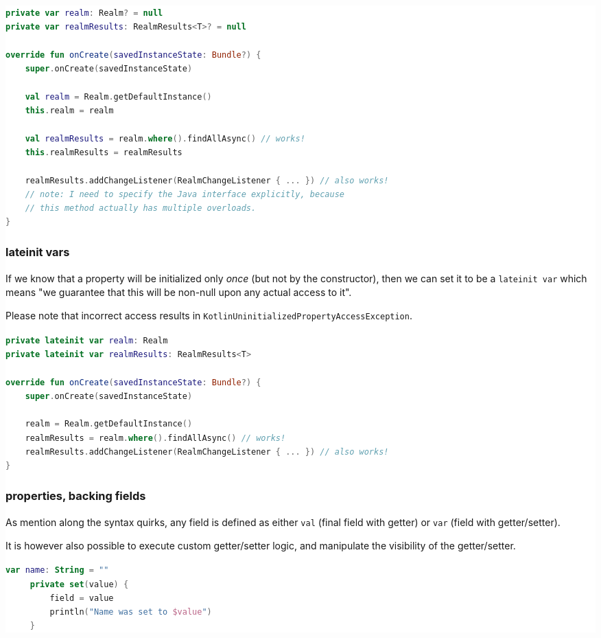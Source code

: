 ``` kotlin
private var realm: Realm? = null
private var realmResults: RealmResults<T>? = null

override fun onCreate(savedInstanceState: Bundle?) {
    super.onCreate(savedInstanceState)
    
    val realm = Realm.getDefaultInstance()
    this.realm = realm

    val realmResults = realm.where().findAllAsync() // works!
    this.realmResults = realmResults

    realmResults.addChangeListener(RealmChangeListener { ... }) // also works!
    // note: I need to specify the Java interface explicitly, because 
    // this method actually has multiple overloads. 
}
```


### lateinit vars

If we know that a property will be initialized only *once* (but not by the constructor), then we can set it to be a `lateinit var` which means "we guarantee that this will be non-null upon any actual access to it".

Please note that incorrect access results in `KotlinUninitializedPropertyAccessException`.

``` kotlin
private lateinit var realm: Realm
private lateinit var realmResults: RealmResults<T>

override fun onCreate(savedInstanceState: Bundle?) {
    super.onCreate(savedInstanceState)
    
    realm = Realm.getDefaultInstance()
    realmResults = realm.where().findAllAsync() // works!
    realmResults.addChangeListener(RealmChangeListener { ... }) // also works!
}
```

### properties, backing fields 

As mention along the syntax quirks, any field is defined as either `val` (final field with getter) or `var` (field with getter/setter).

It is however also possible to execute custom getter/setter logic, and manipulate the visibility of the getter/setter.

``` kotlin
var name: String = ""
     private set(value) {
         field = value
         println("Name was set to $value")
     }
```
